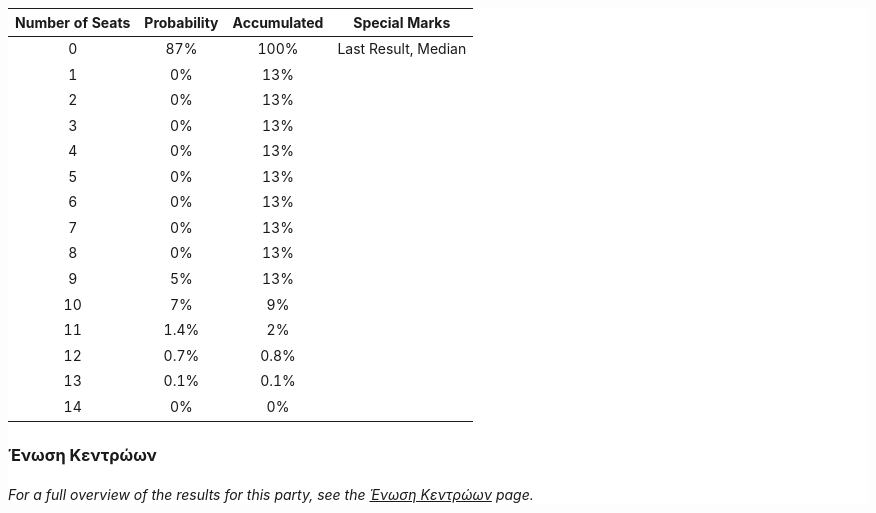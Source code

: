 | Number of Seats | Probability | Accumulated | Special Marks |
|:---------------:|:-----------:|:-----------:|:-------------:|
| 0 | 87% | 100% | Last Result, Median |
| 1 | 0% | 13% |  |
| 2 | 0% | 13% |  |
| 3 | 0% | 13% |  |
| 4 | 0% | 13% |  |
| 5 | 0% | 13% |  |
| 6 | 0% | 13% |  |
| 7 | 0% | 13% |  |
| 8 | 0% | 13% |  |
| 9 | 5% | 13% |  |
| 10 | 7% | 9% |  |
| 11 | 1.4% | 2% |  |
| 12 | 0.7% | 0.8% |  |
| 13 | 0.1% | 0.1% |  |
| 14 | 0% | 0% |  |

### Ένωση Κεντρώων

*For a full overview of the results for this party, see the [Ένωση Κεντρώων](party-ένωσηκεντρώων.html) page.*
